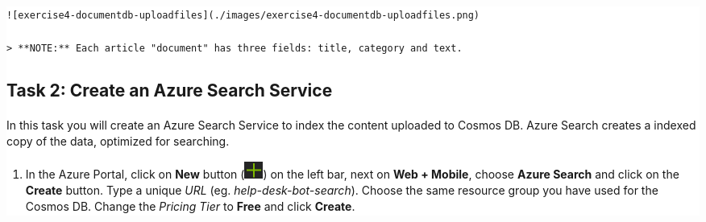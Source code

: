     ![exercise4-documentdb-uploadfiles](./images/exercise4-documentdb-uploadfiles.png)

    > **NOTE:** Each article "document" has three fields: title, category and text.

## Task 2: Create an Azure Search Service

In this task you will create an Azure Search Service to index the content uploaded to Cosmos DB. Azure Search creates a indexed copy of the data, optimized for searching.

1. In the Azure Portal, click on **New** button (![exercise4-new](./images/exercise4-new.png)) on the left bar, next on **Web + Mobile**, choose **Azure Search** and click on the **Create** button. Type a unique *URL* (eg. _help-desk-bot-search_). Choose the same resource group you have used for the Cosmos DB. Change the *Pricing Tier* to **Free** and click **Create**.
